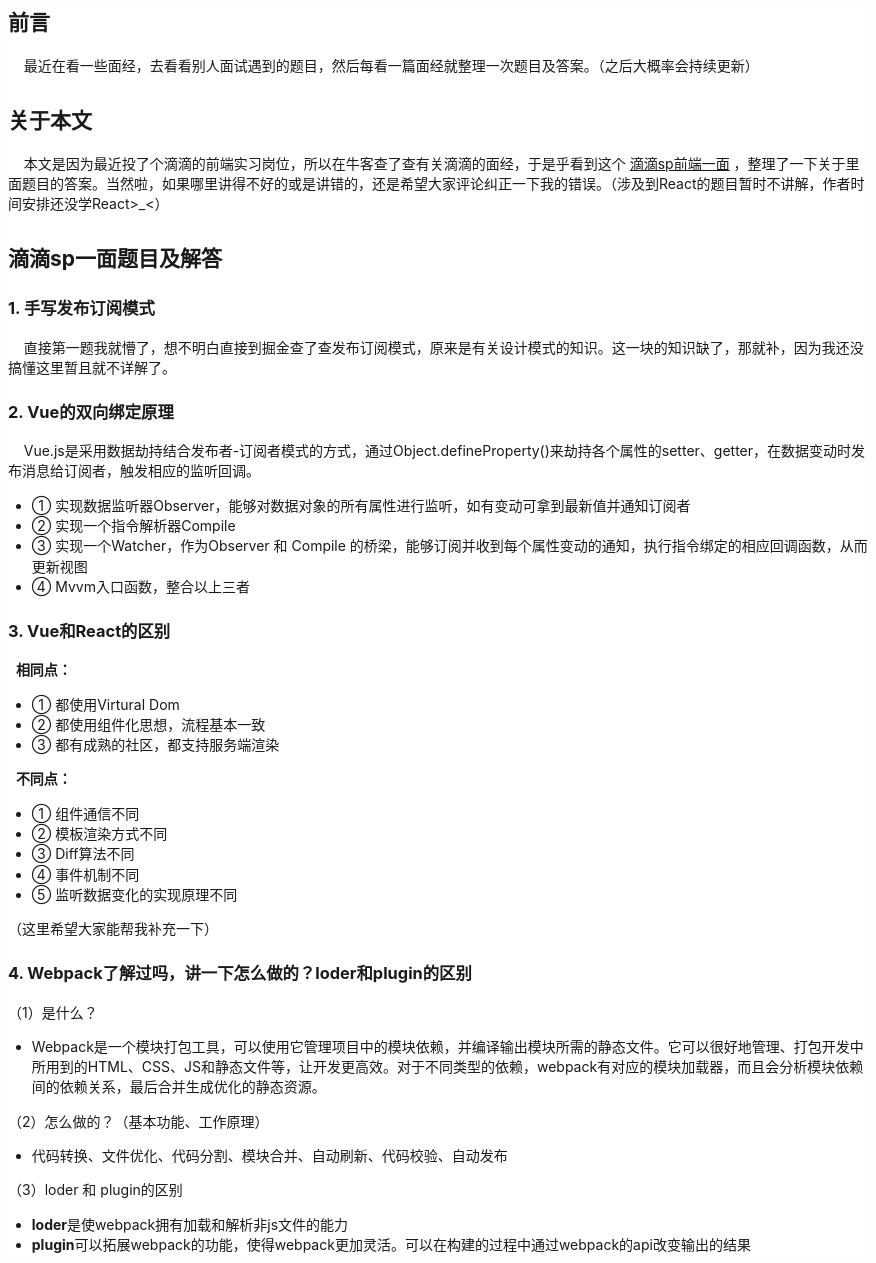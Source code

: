 ## 前言
&nbsp;&nbsp;&nbsp;&nbsp;最近在看一些面经，去看看别人面试遇到的题目，然后每看一篇面经就整理一次题目及答案。（之后大概率会持续更新）

## 关于本文

&nbsp;&nbsp;&nbsp;&nbsp;本文是因为最近投了个滴滴的前端实习岗位，所以在牛客查了查有关滴滴的面经，于是乎看到这个 [滴滴sp前端一面](https://www.nowcoder.com/discuss/468446?type=post&order=time&pos=&page=1&channel=1009&source_id=search_post) ，整理了一下关于里面题目的答案。当然啦，如果哪里讲得不好的或是讲错的，还是希望大家评论纠正一下我的错误。（涉及到React的题目暂时不讲解，作者时间安排还没学React>_<）

## 滴滴sp一面题目及解答

### 1.	手写发布订阅模式
&nbsp;&nbsp;&nbsp;&nbsp;直接第一题我就懵了，想不明白直接到掘金查了查发布订阅模式，原来是有关设计模式的知识。这一块的知识缺了，那就补，因为我还没搞懂这里暂且就不详解了。

### 2.  Vue的双向绑定原理
&nbsp;&nbsp;&nbsp;&nbsp;Vue.js是采用数据劫持结合发布者-订阅者模式的方式，通过Object.defineProperty()来劫持各个属性的setter、getter，在数据变动时发布消息给订阅者，触发相应的监听回调。
- ①	实现数据监听器Observer，能够对数据对象的所有属性进行监听，如有变动可拿到最新值并通知订阅者
- ②	实现一个指令解析器Compile
- ③	实现一个Watcher，作为Observer 和 Compile 的桥梁，能够订阅并收到每个属性变动的通知，执行指令绑定的相应回调函数，从而更新视图
- ④	Mvvm入口函数，整合以上三者


### 3.	Vue和React的区别
&nbsp;&nbsp;**相同点：**
- ①	都使用Virtural Dom
- ②	都使用组件化思想，流程基本一致
- ③	都有成熟的社区，都支持服务端渲染

&nbsp;&nbsp;**不同点：**
- ①	组件通信不同
- ②	模板渲染方式不同
- ③	Diff算法不同
- ④	事件机制不同
- ⑤	监听数据变化的实现原理不同

（这里希望大家能帮我补充一下）


### 4.	Webpack了解过吗，讲一下怎么做的？loder和plugin的区别
（1）是什么？
- Webpack是一个模块打包工具，可以使用它管理项目中的模块依赖，并编译输出模块所需的静态文件。它可以很好地管理、打包开发中所用到的HTML、CSS、JS和静态文件等，让开发更高效。对于不同类型的依赖，webpack有对应的模块加载器，而且会分析模块依赖间的依赖关系，最后合并生成优化的静态资源。

（2）怎么做的？（基本功能、工作原理）
- 代码转换、文件优化、代码分割、模块合并、自动刷新、代码校验、自动发布

（3）loder 和 plugin的区别
- **loder**是使webpack拥有加载和解析非js文件的能力
- **plugin**可以拓展webpack的功能，使得webpack更加灵活。可以在构建的过程中通过webpack的api改变输出的结果
